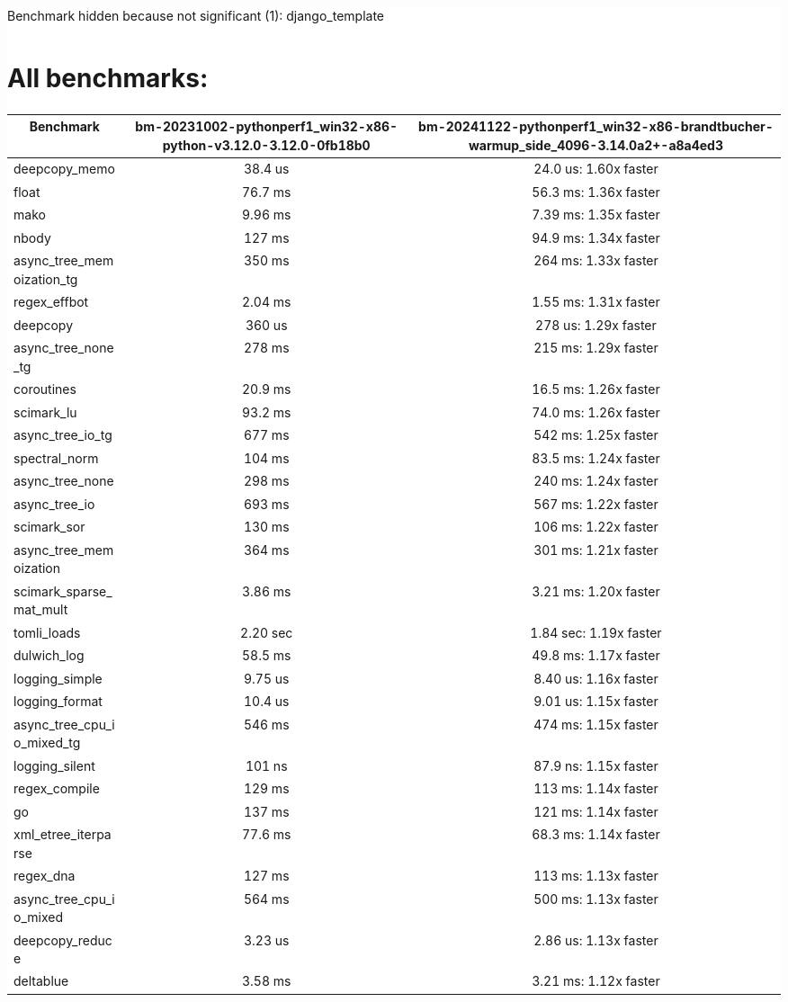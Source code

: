 Benchmark hidden because not significant (1): django_template

All benchmarks:
===============

| Benchmark                  | bm-20231002-pythonperf1_win32-x86-python-v3.12.0-3.12.0-0fb18b0 | bm-20241122-pythonperf1_win32-x86-brandtbucher-warmup_side_4096-3.14.0a2+-a8a4ed3 |
|----------------------------|:---------------------------------------------------------------:|:---------------------------------------------------------------------------------:|
| deepcopy_memo              | 38.4 us                                                         | 24.0 us: 1.60x faster                                                             |
| float                      | 76.7 ms                                                         | 56.3 ms: 1.36x faster                                                             |
| mako                       | 9.96 ms                                                         | 7.39 ms: 1.35x faster                                                             |
| nbody                      | 127 ms                                                          | 94.9 ms: 1.34x faster                                                             |
| async_tree_memoization_tg  | 350 ms                                                          | 264 ms: 1.33x faster                                                              |
| regex_effbot               | 2.04 ms                                                         | 1.55 ms: 1.31x faster                                                             |
| deepcopy                   | 360 us                                                          | 278 us: 1.29x faster                                                              |
| async_tree_none_tg         | 278 ms                                                          | 215 ms: 1.29x faster                                                              |
| coroutines                 | 20.9 ms                                                         | 16.5 ms: 1.26x faster                                                             |
| scimark_lu                 | 93.2 ms                                                         | 74.0 ms: 1.26x faster                                                             |
| async_tree_io_tg           | 677 ms                                                          | 542 ms: 1.25x faster                                                              |
| spectral_norm              | 104 ms                                                          | 83.5 ms: 1.24x faster                                                             |
| async_tree_none            | 298 ms                                                          | 240 ms: 1.24x faster                                                              |
| async_tree_io              | 693 ms                                                          | 567 ms: 1.22x faster                                                              |
| scimark_sor                | 130 ms                                                          | 106 ms: 1.22x faster                                                              |
| async_tree_memoization     | 364 ms                                                          | 301 ms: 1.21x faster                                                              |
| scimark_sparse_mat_mult    | 3.86 ms                                                         | 3.21 ms: 1.20x faster                                                             |
| tomli_loads                | 2.20 sec                                                        | 1.84 sec: 1.19x faster                                                            |
| dulwich_log                | 58.5 ms                                                         | 49.8 ms: 1.17x faster                                                             |
| logging_simple             | 9.75 us                                                         | 8.40 us: 1.16x faster                                                             |
| logging_format             | 10.4 us                                                         | 9.01 us: 1.15x faster                                                             |
| async_tree_cpu_io_mixed_tg | 546 ms                                                          | 474 ms: 1.15x faster                                                              |
| logging_silent             | 101 ns                                                          | 87.9 ns: 1.15x faster                                                             |
| regex_compile              | 129 ms                                                          | 113 ms: 1.14x faster                                                              |
| go                         | 137 ms                                                          | 121 ms: 1.14x faster                                                              |
| xml_etree_iterparse        | 77.6 ms                                                         | 68.3 ms: 1.14x faster                                                             |
| regex_dna                  | 127 ms                                                          | 113 ms: 1.13x faster                                                              |
| async_tree_cpu_io_mixed    | 564 ms                                                          | 500 ms: 1.13x faster                                                              |
| deepcopy_reduce            | 3.23 us                                                         | 2.86 us: 1.13x faster                                                             |
| deltablue                  | 3.58 ms                                                         | 3.21 ms: 1.12x faster                                                             |